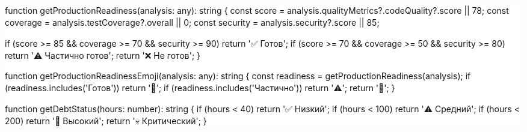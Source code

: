 function getProductionReadiness(analysis: any): string {
  const score = analysis.qualityMetrics?.codeQuality?.score || 78;
  const coverage = analysis.testCoverage?.overall || 0;
  const security = analysis.security?.score || 85;

  if (score >= 85 && coverage >= 70 && security >= 90) return '✅ Готов';
  if (score >= 70 && coverage >= 50 && security >= 80) return '⚠️ Частично готов';
  return '❌ Не готов';
}

function getProductionReadinessEmoji(analysis: any): string {
  const readiness = getProductionReadiness(analysis);
  if (readiness.includes('Готов')) return '🚀';
  if (readiness.includes('Частично')) return '⚠️';
  return '🛑';
}

function getDebtStatus(hours: number): string {
  if (hours < 40) return '✅ Низкий';
  if (hours < 100) return '⚠️ Средний';
  if (hours < 200) return '🔴 Высокий';
  return '💀 Критический';
}
